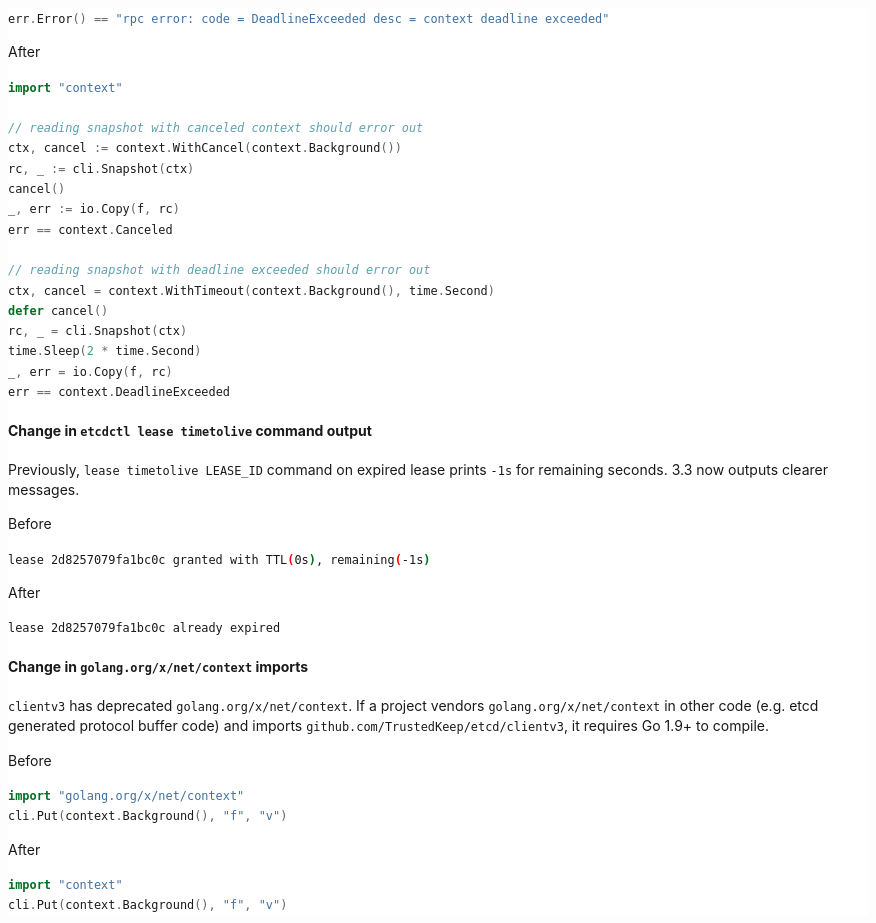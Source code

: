 ```go
err.Error() == "rpc error: code = DeadlineExceeded desc = context deadline exceeded"
```

After

```go
import "context"

// reading snapshot with canceled context should error out
ctx, cancel := context.WithCancel(context.Background())
rc, _ := cli.Snapshot(ctx)
cancel()
_, err := io.Copy(f, rc)
err == context.Canceled

// reading snapshot with deadline exceeded should error out
ctx, cancel = context.WithTimeout(context.Background(), time.Second)
defer cancel()
rc, _ = cli.Snapshot(ctx)
time.Sleep(2 * time.Second)
_, err = io.Copy(f, rc)
err == context.DeadlineExceeded
```

#### Change in `etcdctl lease timetolive` command output

Previously, `lease timetolive LEASE_ID` command on expired lease prints `-1s` for remaining seconds. 3.3 now outputs clearer messages.

Before


```bash
lease 2d8257079fa1bc0c granted with TTL(0s), remaining(-1s)
```

After

```bash
lease 2d8257079fa1bc0c already expired
```

#### Change in `golang.org/x/net/context` imports

`clientv3` has deprecated `golang.org/x/net/context`. If a project vendors `golang.org/x/net/context` in other code (e.g. etcd generated protocol buffer code) and imports `github.com/TrustedKeep/etcd/clientv3`, it requires Go 1.9+ to compile.

Before

```go
import "golang.org/x/net/context"
cli.Put(context.Background(), "f", "v")
```

After

```go
import "context"
cli.Put(context.Background(), "f", "v")
```
